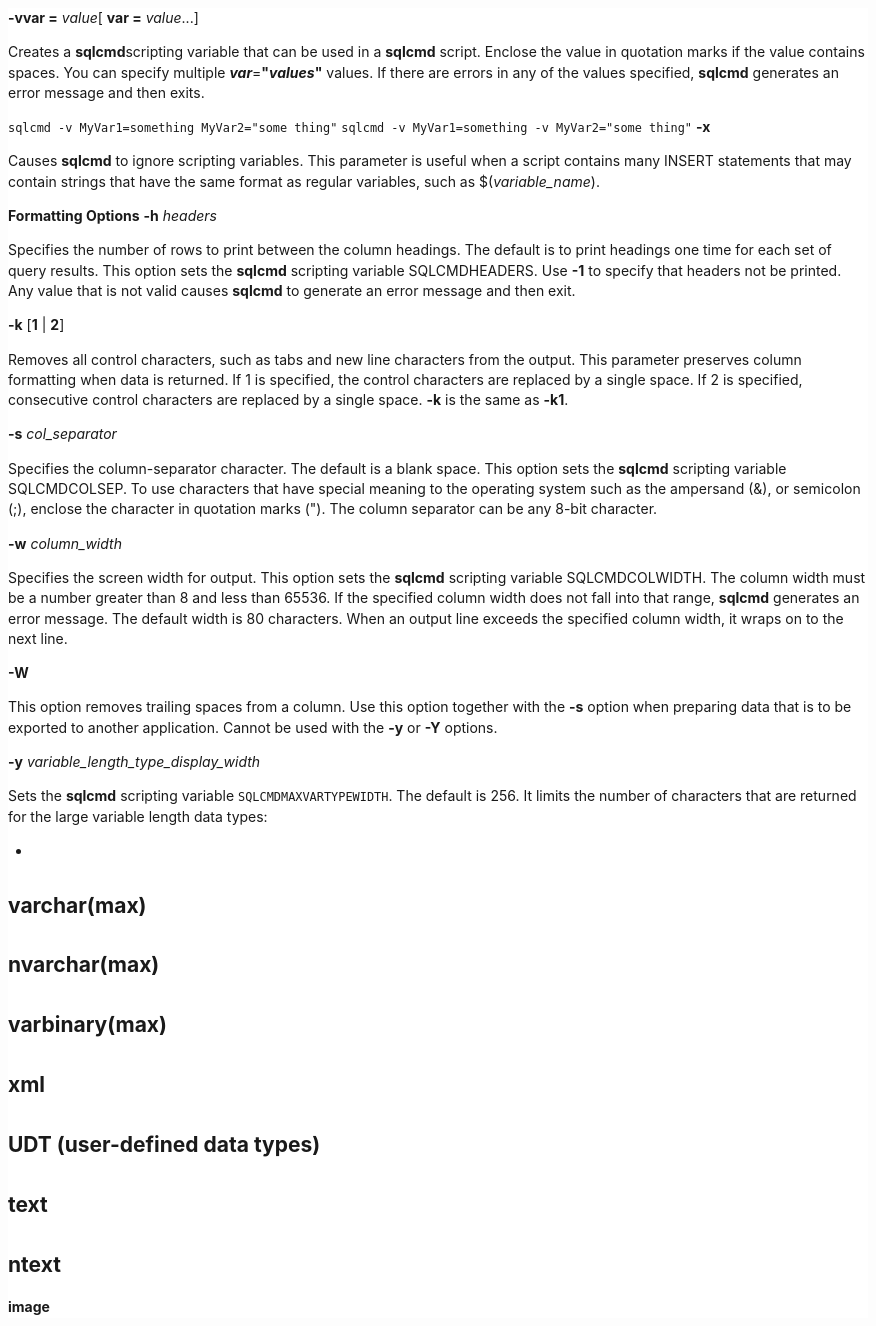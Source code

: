 **-vvar =**  *value*[ **var =**  *value*...]

Creates a **sqlcmd**scripting variable that can be used in a **sqlcmd** script. Enclose the value in quotation marks if the value contains spaces. You can specify multiple ***var***=**"***values***"** values. If there are errors in any of the values specified, **sqlcmd** generates an error message and then exits.

`sqlcmd -v MyVar1=something MyVar2="some thing"`
`sqlcmd -v MyVar1=something -v MyVar2="some thing"`
**-x**

Causes **sqlcmd** to ignore scripting variables. This parameter is useful when a script contains many INSERT statements that may contain strings that have the same format as regular variables, such as $(*variable_name*).

**Formatting Options**
**-h**  *headers*

Specifies the number of rows to print between the column headings. The default is to print headings one time for each set of query results. This option sets the **sqlcmd** scripting variable SQLCMDHEADERS. Use **-1** to specify that headers not be printed. Any value that is not valid causes **sqlcmd** to generate an error message and then exit.

**-k** [**1** | **2**]

Removes all control characters, such as tabs and new line characters from the output. This parameter preserves column formatting when data is returned. If 1 is specified, the control characters are replaced by a single space. If 2 is specified, consecutive control characters are replaced by a single space. **-k** is the same as **-k1**.

**-s**  *col_separator*

Specifies the column-separator character. The default is a blank space. This option sets the **sqlcmd** scripting variable SQLCMDCOLSEP. To use characters that have special meaning to the operating system such as the ampersand (&), or semicolon (;), enclose the character in quotation marks ("). The column separator can be any 8-bit character.

**-w**  *column_width*

Specifies the screen width for output. This option sets the **sqlcmd** scripting variable SQLCMDCOLWIDTH. The column width must be a number greater than 8 and less than 65536. If the specified column width does not fall into that range, **sqlcmd** generates an error message. The default width is 80 characters. When an output line exceeds the specified column width, it wraps on to the next line.

**-W**

This option removes trailing spaces from a column. Use this option together with the **-s** option when preparing data that is to be exported to another application. Cannot be used with the **-y** or **-Y** options.

**-y**  *variable_length_type_display_width*

Sets the **sqlcmd** scripting variable `SQLCMDMAXVARTYPEWIDTH`. The default is 256. It limits the number of characters that are returned for the large variable length data types:

-
**varchar(max)**
-
**nvarchar(max)**
-
**varbinary(max)**
-
**xml**
-
**UDT (user-defined data types)**
-
**text**
-
**ntext**
-
**image**